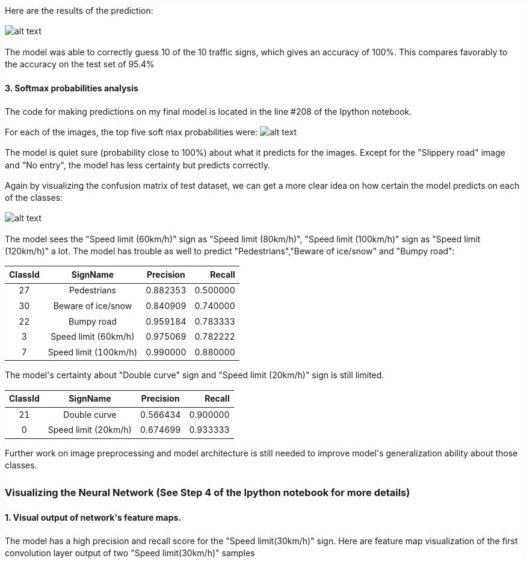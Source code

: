 
Here are the results of the prediction:

![alt text][image19]

The model was able to correctly guess 10 of the 10 traffic signs, which gives an accuracy of 100%. This compares favorably to the accuracy on the test set of 95.4%

#### 3. Softmax probabilities analysis


The code for making predictions on my final model is located in the line #208 of the Ipython notebook.

For each of the images, the top five soft max probabilities were:
![alt text][image20]

The model is quiet sure (probability close to 100%) about what it predicts for the images. Except for the "Slippery road" image and "No entry", the model has less certainty but predicts correctly.

Again by visualizing the confusion matrix of test dataset, we can get a more clear idea on how certain the model predicts on each of the classes:

![alt text][image21]

The model sees the "Speed limit (60km/h)" sign as "Speed limit (80km/h)", "Speed limit (100km/h)" sign as "Speed limit (120km/h)" a lot.
The model has trouble as well to predict "Pedestrians","Beware of ice/snow" and "Bumpy road":

|ClassId| SignName | Precision	|Recall
|:---------------------:|:---------------------:|:---------------------:|---------------------:|
|27	|Pedestrians	|0.882353	|0.500000
|30	|Beware of ice/snow	|0.840909	|0.740000
|22	|Bumpy road	|0.959184|	0.783333
|3|	Speed limit (60km/h)	|0.975069	|0.782222
|7	|Speed limit (100km/h)	|0.990000	|0.880000

The model's certainty about "Double curve" sign and "Speed limit (20km/h)" sign is still limited.

|ClassId| SignName | Precision	|Recall
|:---------------------:|:---------------------:|:---------------------:|---------------------:|
|21	|Double curve	|0.566434	|0.900000
|0	|Speed limit (20km/h)	|0.674699	|0.933333

Further work on image preprocessing and model architecture is still needed to improve model's generalization ability about those classes.
### Visualizing the Neural Network (See Step 4 of the Ipython notebook for more details)
#### 1. Visual output of network's feature maps.
The model has a high precision and recall score for the "Speed limit(30km/h)" sign.
Here are feature map visualization of the first convolution layer output of two "Speed limit(30km/h)" samples


[//]: # (Image References)
[image1]: ./results/train_data_visualization.jpg "Visualization"
[image2]: ./results/grayscale.jpg "Grayscaling"
[image3]: ./results/histo_equ.jpg "Hitrogram equalization"
[image4]: ./web_images/img01.jpg "Traffic Sign 1"
[image5]: ./web_images/img02.jpg "Traffic Sign 2"
[image6]: ./web_images/img03.jpg "Traffic Sign 3"
[image7]: ./web_images/img04.jpg "Traffic Sign 4"
[image8]: ./web_images/img05.jpg "Traffic Sign 5"
[image9]: ./web_images/img06.jpg "Traffic Sign 6"
[image10]: ./web_images/img07.jpg "Traffic Sign 7"
[image11]: ./web_images/img08.jpg "Traffic Sign 8"
[image12]: ./web_images/img09.jpg "Traffic Sign 9"
[image13]: ./web_images/img10.jpg "Traffic Sign 10"
[image15]: ./results/augmented_data_visulization.jpg "augmented data"
[image16]: ./results/original_data_sample.jpg "original data sample"
[image17]: ./results/augmented_data_sample.jpg "augmented data sample"
[image18]: ./results/model_lrn_curve.jpg "learning curve comparison"
[image19]: ./results/web_images_results.jpg "web image result"
[image20]: ./results/top5softmax.jpg "top5softmax"
[image21]: ./results/cf_matrix.jpg "confusion matrix"
[image22]: ./results/image_for_fmap1.jpg "Orignal image 1 for feature map"
[image23]: ./results/feature_map11.jpg "image 1 conv1 feature map"
[image24]: ./results/image_for_fmap2.jpg "Orignal image 2 for feature map"
[image25]: ./results/feature_map21.jpg "image 2 conv1 feature map"